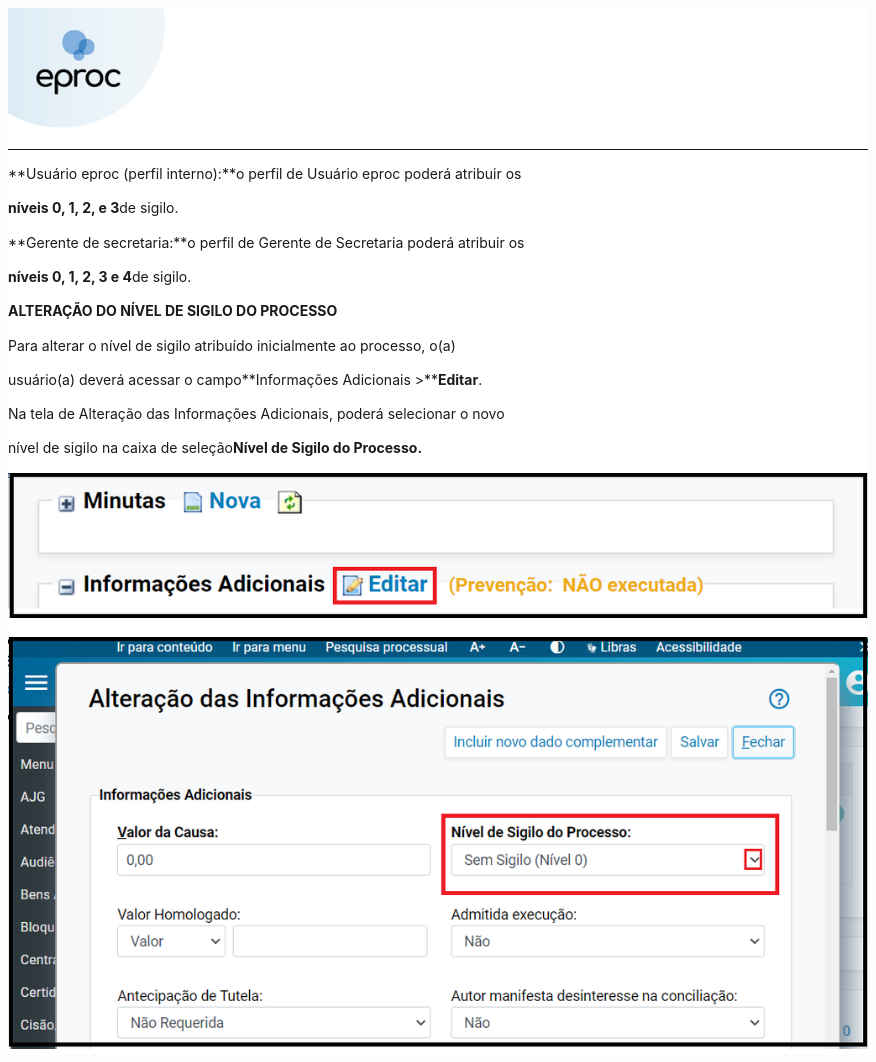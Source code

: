 ![Imagem Imagem_43](../imgs/Imagem_43.png)


---

**Usuário eproc (perfil interno):**o perfil de Usuário eproc poderá atribuir os

**níveis 0, 1, 2, e 3**de sigilo.

**Gerente de secretaria:**o perfil de Gerente de Secretaria poderá atribuir os

**níveis 0, 1, 2, 3 e 4**de sigilo.

**ALTERAÇÃO DO NÍVEL DE SIGILO DO PROCESSO**

Para alterar o nível de sigilo atribuído inicialmente ao processo, o(a)

usuário(a) deverá acessar o campo**Informações Adicionais >****Editar**.

Na tela de Alteração das Informações Adicionais, poderá selecionar o novo

nível de sigilo na caixa de seleção**Nível de Sigilo do Processo.**

![Imagem Imagem_434](../imgs/Imagem_434.png)

![Imagem Imagem_435](../imgs/Imagem_435.png)
